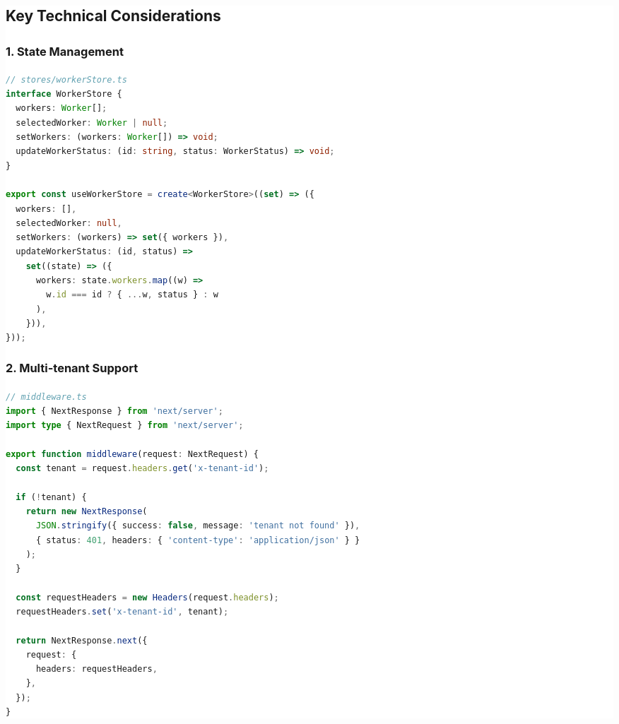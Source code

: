 ```typescript
```

## Key Technical Considerations

### 1. State Management
```typescript
// stores/workerStore.ts
interface WorkerStore {
  workers: Worker[];
  selectedWorker: Worker | null;
  setWorkers: (workers: Worker[]) => void;
  updateWorkerStatus: (id: string, status: WorkerStatus) => void;
}

export const useWorkerStore = create<WorkerStore>((set) => ({
  workers: [],
  selectedWorker: null,
  setWorkers: (workers) => set({ workers }),
  updateWorkerStatus: (id, status) =>
    set((state) => ({
      workers: state.workers.map((w) =>
        w.id === id ? { ...w, status } : w
      ),
    })),
}));
```

### 2. Multi-tenant Support
```typescript
// middleware.ts
import { NextResponse } from 'next/server';
import type { NextRequest } from 'next/server';

export function middleware(request: NextRequest) {
  const tenant = request.headers.get('x-tenant-id');
  
  if (!tenant) {
    return new NextResponse(
      JSON.stringify({ success: false, message: 'tenant not found' }),
      { status: 401, headers: { 'content-type': 'application/json' } }
    );
  }

  const requestHeaders = new Headers(request.headers);
  requestHeaders.set('x-tenant-id', tenant);

  return NextResponse.next({
    request: {
      headers: requestHeaders,
    },
  });
}
```
